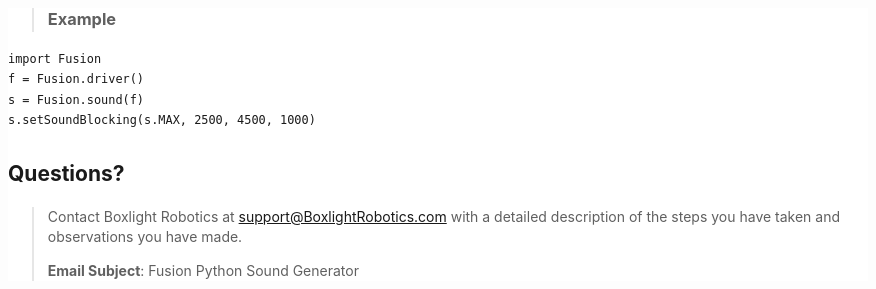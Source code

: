 >
>### Example
>>
    import Fusion
    f = Fusion.driver()
    s = Fusion.sound(f)
    s.setSoundBlocking(s.MAX, 2500, 4500, 1000)

## **Questions?**
>Contact Boxlight Robotics at [support@BoxlightRobotics.com](mailto:support@BoxlightRobotics.com) with a detailed description of the steps you have taken and observations you have made.
>
>**Email Subject**: Fusion Python Sound Generator